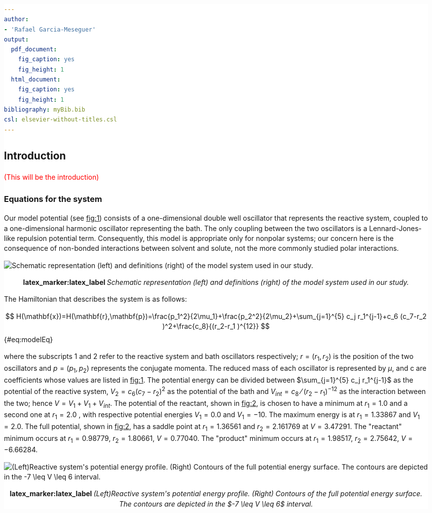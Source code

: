 ```yaml
---
author:
- 'Rafael Garcia-Meseguer'
output:
  pdf_document:
    fig_caption: yes
    fig_height: 1
  html_document:
    fig_caption: yes
    fig_height: 1
bibliography: myBib.bib
csl: elsevier-without-titles.csl
---
```


## Introduction

<font color='red'>(This will be the introduction)</font>

### Equations for the system

Our model potential (see [fig:1](#ModelFig)) consists of a one-dimensional double well oscillator that represents the reactive system, coupled to a one-dimensional harmonic oscillator representing the bath. The only coupling between the two oscillators is a Lennard-Jones-like repulsion potential term. Consequently, this model is appropriate only for nonpolar systems; our concern here is the consequence of non-bonded interactions between solvent and solute, not the more commonly studied polar interactions.

![Schematic representation (left) and definitions (right) of the model system used in our study.](SB_model.png)
<figcaption style="text-align:center;font-size:14px"><b>latex_marker:latex_label </b><em> Schematic representation (left) and definitions (right) of the model system used in our study.</em></figcaption><a id="ModelFig"></a>

The Hamiltonian that describes the system is as follows:

$$ H(\mathbf{x})=H(\mathbf{r},\mathbf{p})=\frac{p_1^2}{2\mu_1}+\frac{p_2^2}{2\mu_2}+\sum_{j=1}^{5} c_j r_1^{j-1}+c_6 (c_7-r_2 )^2+\frac{c_8}{(r_2-r_1 )^{12}} $${#eq:modelEq}

where the subscripts 1 and 2 refer to the reactive system and bath oscillators respectively; $r=(r_1,r_2 )$ is the position of the two oscillators and $p=(p_1,p_2 )$ represents the conjugate momenta. The reduced mass of each oscillator is represented by $\mu$, and c are coefficients whose values are listed in [fig:1](#ModelFig). The potential energy can be divided between $\sum_{j=1}^{5} c_j r_1^{j-1}$ as the potential of the reactive system, $V_2=c_6 (c_7-r_2 )^2$ as the potential of the bath and $V_{int}=c_8⁄(r_2-r_1 )^{-12}$ as the interaction between the two; hence $V=V_1+V_1+V_{int}$. The potential of the reactant, shown in [fig:2](#PESFig), is chosen to have a minimum at $r_1=1.0$ and a second one at $r_1=2.0$ , with respective potential energies $V_1=0.0$ and $V_1=-10$. The maximum energy is at $r_1=1.33867$ and $V_1=2.0$. The full potential, shown in [fig:2](#PESFig), has a saddle point at $r_1=1.36561$ and $r_2=2.161769$ at $V=3.47291$. The "reactant" minimum occurs at $r_1 = 0.98779$, $r_2 = 1.80661$, $V = 0.77040$. The "product" minimum occurs at $r_1 = 1.98517$, $r_2 = 2.75642$, $V = -6.66284$.

![(Left)Reactive system's potential energy profile. (Right) Contours of the full potential energy surface. The contours are depicted in the $-7 \leq V \leq 6$ interval.](PES.png)
<figcaption style="text-align:center;font-size:14px"><b>latex_marker:latex_label </b><em> (Left)Reactive system's potential energy profile. (Right) Contours of the full potential energy surface. The contours are depicted in the $-7 \leq V \leq 6$ interval.</em></figcaption><a id="PESFig"></a>
